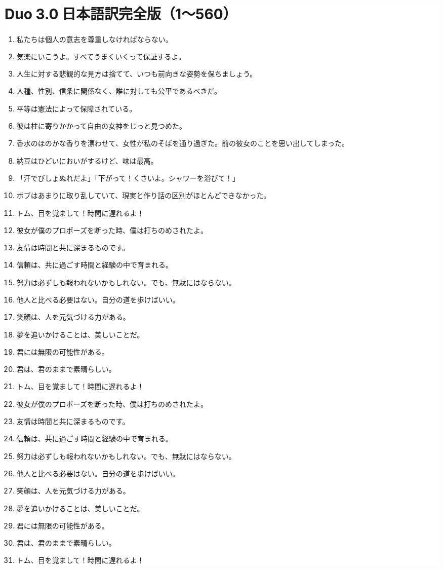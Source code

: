 # Duo 3.0 日本語訳完全版（1〜560）


1. 私たちは個人の意志を尊重しなければならない。

2. 気楽にいこうよ。すべてうまくいくって保証するよ。

3. 人生に対する悲観的な見方は捨てて、いつも前向きな姿勢を保ちましょう。

4. 人種、性別、信条に関係なく、誰に対しても公平であるべきだ。

5. 平等は憲法によって保障されている。

6. 彼は柱に寄りかかって自由の女神をじっと見つめた。

7. 香水のほのかな香りを漂わせて、女性が私のそばを通り過ぎた。前の彼女のことを思い出してしまった。

8. 納豆はひどいにおいがするけど、味は最高。

9. 「汗でびしょぬれだよ」「下がって！くさいよ。シャワーを浴びて！」

10. ボブはあまりに取り乱していて、現実と作り話の区別がほとんどできなかった。

11. トム、目を覚まして！時間に遅れるよ！

12. 彼女が僕のプロポーズを断った時、僕は打ちのめされたよ。

13. 友情は時間と共に深まるものです。

14. 信頼は、共に過ごす時間と経験の中で育まれる。

15. 努力は必ずしも報われないかもしれない。でも、無駄にはならない。

16. 他人と比べる必要はない。自分の道を歩けばいい。

17. 笑顔は、人を元気づける力がある。

18. 夢を追いかけることは、美しいことだ。

19. 君には無限の可能性がある。

20. 君は、君のままで素晴らしい。

21. トム、目を覚まして！時間に遅れるよ！

22. 彼女が僕のプロポーズを断った時、僕は打ちのめされたよ。

23. 友情は時間と共に深まるものです。

24. 信頼は、共に過ごす時間と経験の中で育まれる。

25. 努力は必ずしも報われないかもしれない。でも、無駄にはならない。

26. 他人と比べる必要はない。自分の道を歩けばいい。

27. 笑顔は、人を元気づける力がある。

28. 夢を追いかけることは、美しいことだ。

29. 君には無限の可能性がある。

30. 君は、君のままで素晴らしい。

31. トム、目を覚まして！時間に遅れるよ！
